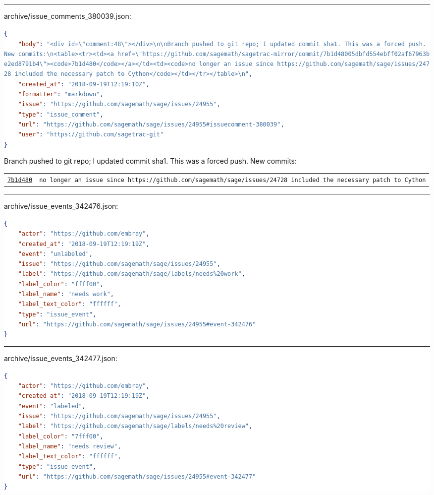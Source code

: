 

---

archive/issue_comments_380039.json:
```json
{
    "body": "<div id=\"comment:48\"></div>\n\nBranch pushed to git repo; I updated commit sha1. This was a forced push. New commits:\n<table><tr><td><a href=\"https://github.com/sagemath/sagetrac-mirror/commit/7b1d48005dbfd554ebff02af67963be2ed8791b4\"><code>7b1d480</code></a></td><td><code>no longer an issue since https://github.com/sagemath/sage/issues/24728 included the necessary patch to Cython</code></td></tr></table>\n",
    "created_at": "2018-09-19T12:19:10Z",
    "formatter": "markdown",
    "issue": "https://github.com/sagemath/sage/issues/24955",
    "type": "issue_comment",
    "url": "https://github.com/sagemath/sage/issues/24955#issuecomment-380039",
    "user": "https://github.com/sagetrac-git"
}
```

<div id="comment:48"></div>

Branch pushed to git repo; I updated commit sha1. This was a forced push. New commits:
<table><tr><td><a href="https://github.com/sagemath/sagetrac-mirror/commit/7b1d48005dbfd554ebff02af67963be2ed8791b4"><code>7b1d480</code></a></td><td><code>no longer an issue since https://github.com/sagemath/sage/issues/24728 included the necessary patch to Cython</code></td></tr></table>




---

archive/issue_events_342476.json:
```json
{
    "actor": "https://github.com/embray",
    "created_at": "2018-09-19T12:19:19Z",
    "event": "unlabeled",
    "issue": "https://github.com/sagemath/sage/issues/24955",
    "label": "https://github.com/sagemath/sage/labels/needs%20work",
    "label_color": "ffff00",
    "label_name": "needs work",
    "label_text_color": "ffffff",
    "type": "issue_event",
    "url": "https://github.com/sagemath/sage/issues/24955#event-342476"
}
```



---

archive/issue_events_342477.json:
```json
{
    "actor": "https://github.com/embray",
    "created_at": "2018-09-19T12:19:19Z",
    "event": "labeled",
    "issue": "https://github.com/sagemath/sage/issues/24955",
    "label": "https://github.com/sagemath/sage/labels/needs%20review",
    "label_color": "7fff00",
    "label_name": "needs review",
    "label_text_color": "ffffff",
    "type": "issue_event",
    "url": "https://github.com/sagemath/sage/issues/24955#event-342477"
}
```

